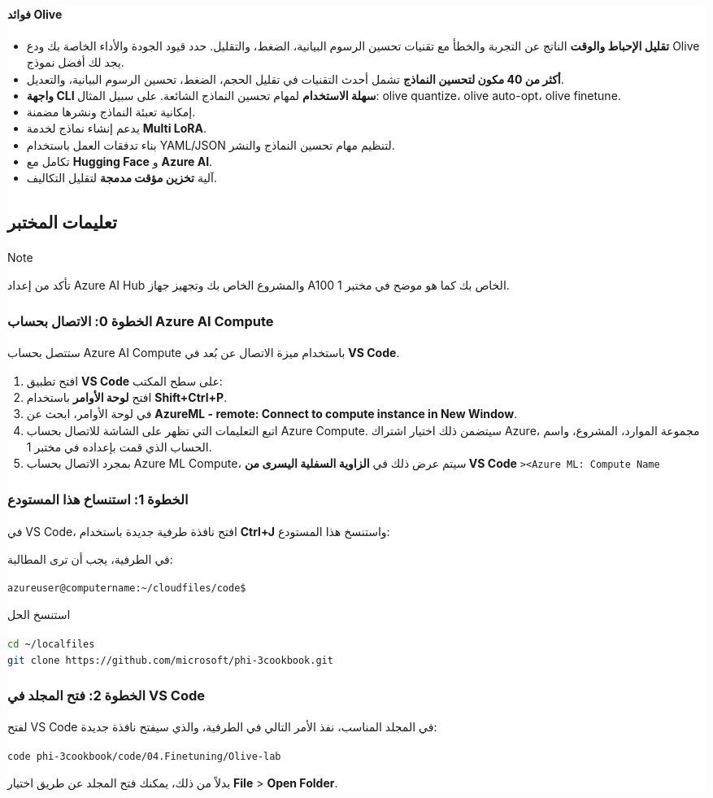 #### فوائد Olive

- **تقليل الإحباط والوقت** الناتج عن التجربة والخطأ مع تقنيات تحسين الرسوم البيانية، الضغط، والتقليل. حدد قيود الجودة والأداء الخاصة بك ودع Olive يجد لك أفضل نموذج.
- **أكثر من 40 مكون لتحسين النماذج** تشمل أحدث التقنيات في تقليل الحجم، الضغط، تحسين الرسوم البيانية، والتعديل.
- **واجهة CLI سهلة الاستخدام** لمهام تحسين النماذج الشائعة. على سبيل المثال: olive quantize، olive auto-opt، olive finetune.
- إمكانية تعبئة النماذج ونشرها مضمنة.
- يدعم إنشاء نماذج لخدمة **Multi LoRA**.
- بناء تدفقات العمل باستخدام YAML/JSON لتنظيم مهام تحسين النماذج والنشر.
- تكامل مع **Hugging Face** و **Azure AI**.
- آلية **تخزين مؤقت مدمجة** لتقليل التكاليف.

## تعليمات المختبر
> [!NOTE]
> تأكد من إعداد Azure AI Hub والمشروع الخاص بك وتجهيز جهاز A100 الخاص بك كما هو موضح في مختبر 1.

### الخطوة 0: الاتصال بحساب Azure AI Compute

ستتصل بحساب Azure AI Compute باستخدام ميزة الاتصال عن بُعد في **VS Code**.

1. افتح تطبيق **VS Code** على سطح المكتب:
2. افتح **لوحة الأوامر** باستخدام **Shift+Ctrl+P**.
3. في لوحة الأوامر، ابحث عن **AzureML - remote: Connect to compute instance in New Window**.
4. اتبع التعليمات التي تظهر على الشاشة للاتصال بحساب Azure Compute. سيتضمن ذلك اختيار اشتراك Azure، مجموعة الموارد، المشروع، واسم الحساب الذي قمت بإعداده في مختبر 1.
5. بمجرد الاتصال بحساب Azure ML Compute، سيتم عرض ذلك في **الزاوية السفلية اليسرى من VS Code** `><Azure ML: Compute Name`

### الخطوة 1: استنساخ هذا المستودع

في VS Code، افتح نافذة طرفية جديدة باستخدام **Ctrl+J** واستنسخ هذا المستودع:

في الطرفية، يجب أن ترى المطالبة:

```
azureuser@computername:~/cloudfiles/code$ 
```
استنسخ الحل

```bash
cd ~/localfiles
git clone https://github.com/microsoft/phi-3cookbook.git
```

### الخطوة 2: فتح المجلد في VS Code

لفتح VS Code في المجلد المناسب، نفذ الأمر التالي في الطرفية، والذي سيفتح نافذة جديدة:

```bash
code phi-3cookbook/code/04.Finetuning/Olive-lab
```

بدلاً من ذلك، يمكنك فتح المجلد عن طريق اختيار **File** > **Open Folder**.
